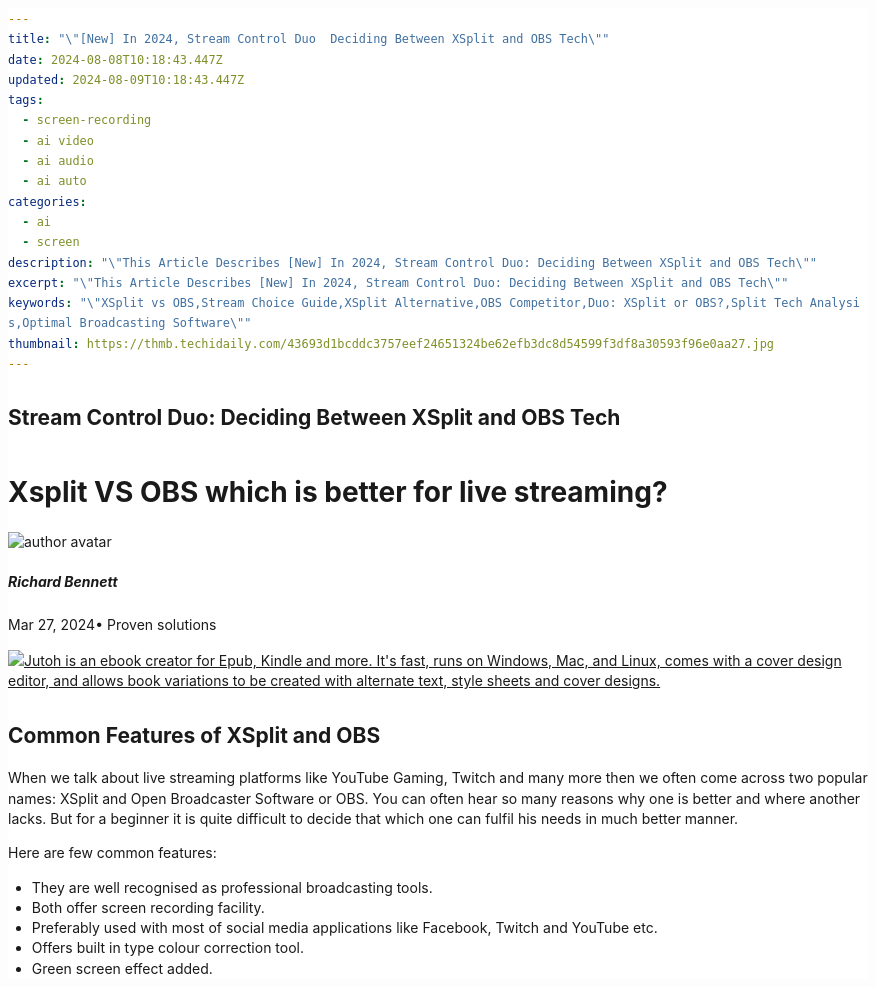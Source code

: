 ```yaml
---
title: "\"[New] In 2024, Stream Control Duo  Deciding Between XSplit and OBS Tech\""
date: 2024-08-08T10:18:43.447Z
updated: 2024-08-09T10:18:43.447Z
tags: 
  - screen-recording
  - ai video
  - ai audio
  - ai auto
categories: 
  - ai
  - screen
description: "\"This Article Describes [New] In 2024, Stream Control Duo: Deciding Between XSplit and OBS Tech\""
excerpt: "\"This Article Describes [New] In 2024, Stream Control Duo: Deciding Between XSplit and OBS Tech\""
keywords: "\"XSplit vs OBS,Stream Choice Guide,XSplit Alternative,OBS Competitor,Duo: XSplit or OBS?,Split Tech Analysis,Optimal Broadcasting Software\""
thumbnail: https://thmb.techidaily.com/43693d1bcddc3757eef24651324be62efb3dc8d54599f3df8a30593f96e0aa27.jpg
---
```


## Stream Control Duo: Deciding Between XSplit and OBS Tech

# Xsplit VS OBS which is better for live streaming?

![author avatar](https://images.wondershare.com/filmora/article-images/richard-bennett.jpg)

##### Richard Bennett

 Mar 27, 2024• Proven solutions


<a href="https://secure.2checkout.com/order/checkout.php?PRODS=4694919&QTY=1&AFFILIATE=108875&CART=1"><img src="https://secure.avangate.com/images/merchant/bccefcc1b1eee9eca3ae4f5c1a281482/products/jutoh-logo-1200x1600.jpg" border="0">Jutoh is an ebook creator for Epub, Kindle and more. It's fast, runs on Windows, Mac, and Linux, comes with a cover design editor, and allows book variations to be created with alternate text, style sheets and cover designs. </a>

## Common Features of XSplit and OBS

When we talk about live streaming platforms like YouTube Gaming, Twitch and many more then we often come across two popular names: XSplit and Open Broadcaster Software or OBS. You can often hear so many reasons why one is better and where another lacks. But for a beginner it is quite difficult to decide that which one can fulfil his needs in much better manner.

Here are few common features:

* They are well recognised as professional broadcasting tools.
* Both offer screen recording facility.
* Preferably used with most of social media applications like Facebook, Twitch and YouTube etc.
* Offers built in type colour correction tool.
* Green screen effect added.
